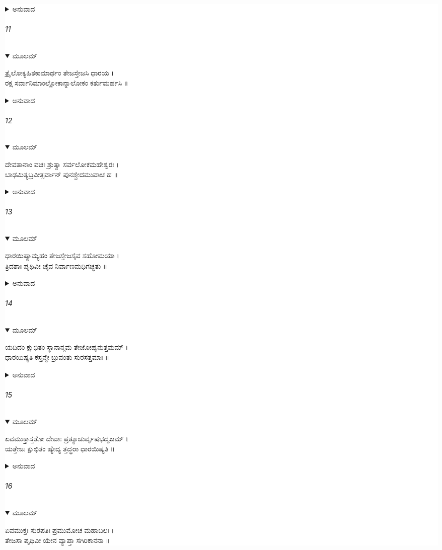 <details><summary>ಅನುವಾದ</summary></details>

###### 11


<details open><summary>ಮೂಲಮ್</summary>

ತ್ರೈಲೋಕ್ಯಹಿತಕಾಮಾರ್ಥಂ ತೇಜಸ್ತೇಜಸಿ ಧಾರಯ ।  
ರಕ್ಷ ಸರ್ವಾನಿಮಾಂಲ್ಲೋಕಾನ್ನಾಲೋಕಂ ಕರ್ತುಮರ್ಹಸಿ ॥
</details>

<details><summary>ಅನುವಾದ</summary></details>

###### 12


<details open><summary>ಮೂಲಮ್</summary>

ದೇವತಾನಾಂ ವಚಃ ಶ್ರುತ್ವಾ ಸರ್ವಲೋಕಮಹೇಶ್ವರಃ ।  
ಬಾಢಮಿತ್ಯಬ್ರವೀತ್ಸರ್ವಾನ್ ಪುನಶ್ಚೇದಮುವಾಚ ಹ ॥
</details>

<details><summary>ಅನುವಾದ</summary></details>

###### 13


<details open><summary>ಮೂಲಮ್</summary>

ಧಾರಯಿಷ್ಯಾಮ್ಯಹಂ ತೇಜಸ್ತೇಜಸೈವ ಸಹೋಮಯಾ ।  
ತ್ರಿದಶಾಃ ಪೃಥಿವೀ ಚೈವ ನಿರ್ವಾಣಮಧಿಗಚ್ಛತು ॥
</details>

<details><summary>ಅನುವಾದ</summary></details>

###### 14


<details open><summary>ಮೂಲಮ್</summary>

ಯದಿದಂ ಕ್ಷುಭಿತಂ ಸ್ಥಾನಾನ್ಮಮ ತೇಜೋಹ್ಯನುತ್ತಮಮ್ ।  
ಧಾರಯಿಷ್ಯತಿ ಕಸ್ತನ್ಮೇ ಬ್ರುವಂತು ಸುರಸತ್ತಮಾಃ ॥
</details>

<details><summary>ಅನುವಾದ</summary></details>

###### 15


<details open><summary>ಮೂಲಮ್</summary>

ಏವಮುಕ್ತಾಸ್ತತೋ ದೇವಾಃ ಪ್ರತ್ಯೂಚುರ್ವೃಷಭದ್ವಜಮ್ ।  
ಯತ್ತೇಜಃ ಕ್ಷುಭಿತಂ ಹ್ಯೇದ್ಯ ತ್ತದ್ಧರಾ ಧಾರಯಿಷ್ಯತಿ ॥
</details>

<details><summary>ಅನುವಾದ</summary></details>

###### 16


<details open><summary>ಮೂಲಮ್</summary>

ಏವಮುಕ್ತಃ ಸುರಪತಿಃ ಪ್ರಮುಮೋಚ ಮಹಾಬಲಃ ।  
ತೇಜಸಾ ಪೃಥಿವೀ ಯೇನ ವ್ಯಾಪ್ತಾ ಸಗಿರಿಕಾನನಾ ॥
</details>
